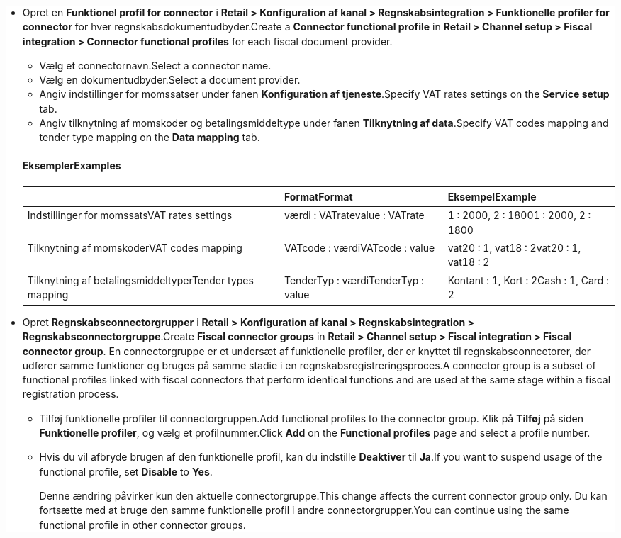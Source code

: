 - <span data-ttu-id="e416c-137">Opret en **Funktionel profil for connector** i **Retail > Konfiguration af kanal > Regnskabsintegration > Funktionelle profiler for connector** for hver regnskabsdokumentudbyder.</span><span class="sxs-lookup"><span data-stu-id="e416c-137">Create a **Connector functional profile** in **Retail > Channel setup > Fiscal integration > Connector functional profiles** for each fiscal document provider.</span></span>
  - <span data-ttu-id="e416c-138">Vælg et connectornavn.</span><span class="sxs-lookup"><span data-stu-id="e416c-138">Select a connector name.</span></span>
  - <span data-ttu-id="e416c-139">Vælg en dokumentudbyder.</span><span class="sxs-lookup"><span data-stu-id="e416c-139">Select a document provider.</span></span>
  - <span data-ttu-id="e416c-140">Angiv indstillinger for momssatser under fanen **Konfiguration af tjeneste**.</span><span class="sxs-lookup"><span data-stu-id="e416c-140">Specify VAT rates settings on the **Service setup** tab.</span></span>
  - <span data-ttu-id="e416c-141">Angiv tilknytning af momskoder og betalingsmiddeltype under fanen **Tilknytning af data**.</span><span class="sxs-lookup"><span data-stu-id="e416c-141">Specify VAT codes mapping and tender type mapping on the **Data mapping** tab.</span></span>

  #### <a name="examples"></a><span data-ttu-id="e416c-142">Eksempler</span><span class="sxs-lookup"><span data-stu-id="e416c-142">Examples</span></span> 

  |  | <span data-ttu-id="e416c-143">Format</span><span class="sxs-lookup"><span data-stu-id="e416c-143">Format</span></span> | <span data-ttu-id="e416c-144">Eksempel</span><span class="sxs-lookup"><span data-stu-id="e416c-144">Example</span></span> | 
  |--------|--------|--------|
  | <span data-ttu-id="e416c-145">Indstillinger for momssats</span><span class="sxs-lookup"><span data-stu-id="e416c-145">VAT rates settings</span></span> | <span data-ttu-id="e416c-146">værdi : VATrate</span><span class="sxs-lookup"><span data-stu-id="e416c-146">value : VATrate</span></span> | <span data-ttu-id="e416c-147">1 : 2000, 2 : 1800</span><span class="sxs-lookup"><span data-stu-id="e416c-147">1 : 2000, 2 : 1800</span></span> |
  | <span data-ttu-id="e416c-148">Tilknytning af momskoder</span><span class="sxs-lookup"><span data-stu-id="e416c-148">VAT codes mapping</span></span> | <span data-ttu-id="e416c-149">VATcode : værdi</span><span class="sxs-lookup"><span data-stu-id="e416c-149">VATcode : value</span></span> | <span data-ttu-id="e416c-150">vat20 : 1, vat18 : 2</span><span class="sxs-lookup"><span data-stu-id="e416c-150">vat20 : 1, vat18 : 2</span></span> |
  | <span data-ttu-id="e416c-151">Tilknytning af betalingsmiddeltyper</span><span class="sxs-lookup"><span data-stu-id="e416c-151">Tender types mapping</span></span> | <span data-ttu-id="e416c-152">TenderTyp : værdi</span><span class="sxs-lookup"><span data-stu-id="e416c-152">TenderTyp : value</span></span> | <span data-ttu-id="e416c-153">Kontant : 1, Kort : 2</span><span class="sxs-lookup"><span data-stu-id="e416c-153">Cash : 1, Card : 2</span></span> |

- <span data-ttu-id="e416c-154">Opret **Regnskabsconnectorgrupper** i **Retail > Konfiguration af kanal > Regnskabsintegration > Regnskabsconnectorgruppe**.</span><span class="sxs-lookup"><span data-stu-id="e416c-154">Create **Fiscal connector groups** in **Retail > Channel setup > Fiscal integration > Fiscal connector group**.</span></span> <span data-ttu-id="e416c-155">En connectorgruppe er et undersæt af funktionelle profiler, der er knyttet til regnskabsconncetorer, der udfører samme funktioner og bruges på samme stadie i en regnskabsregistreringsproces.</span><span class="sxs-lookup"><span data-stu-id="e416c-155">A connector group is a subset of functional profiles linked with fiscal connectors that perform identical functions and are used at the same stage within a fiscal registration process.</span></span>

   - <span data-ttu-id="e416c-156">Tilføj funktionelle profiler til connectorgruppen.</span><span class="sxs-lookup"><span data-stu-id="e416c-156">Add functional profiles to the connector group.</span></span> <span data-ttu-id="e416c-157">Klik på **Tilføj** på siden **Funktionelle profiler**, og vælg et profilnummer.</span><span class="sxs-lookup"><span data-stu-id="e416c-157">Click **Add** on the **Functional profiles** page and select a profile number.</span></span>
   - <span data-ttu-id="e416c-158">Hvis du vil afbryde brugen af den funktionelle profil, kan du indstille **Deaktiver** til **Ja**.</span><span class="sxs-lookup"><span data-stu-id="e416c-158">If you want to suspend usage of the functional profile, set **Disable** to **Yes**.</span></span> 
   
     <span data-ttu-id="e416c-159">Denne ændring påvirker kun den aktuelle connectorgruppe.</span><span class="sxs-lookup"><span data-stu-id="e416c-159">This change affects the current connector group only.</span></span> <span data-ttu-id="e416c-160">Du kan fortsætte med at bruge den samme funktionelle profil i andre connectorgrupper.</span><span class="sxs-lookup"><span data-stu-id="e416c-160">You can continue using the same functional profile in other connector groups.</span></span>
